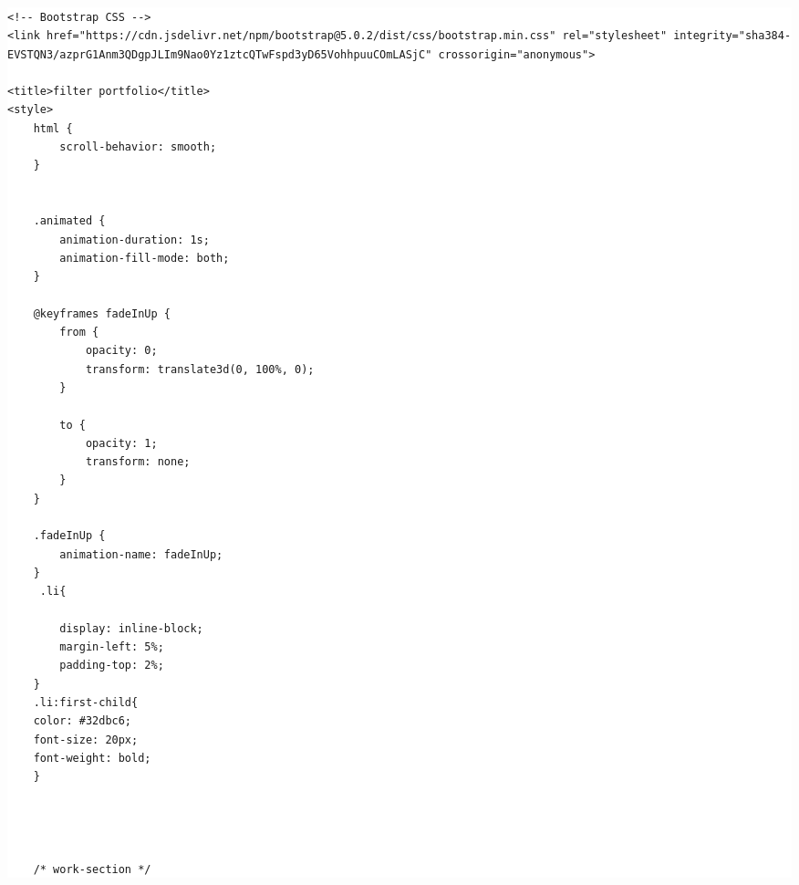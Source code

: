 <!doctype html>
<html lang="en">

<head>
    <!-- Required meta tags -->
    <meta charset="utf-8">
    <meta name="viewport" content="width=device-width, initial-scale=1">

    <!-- Bootstrap CSS -->
    <link href="https://cdn.jsdelivr.net/npm/bootstrap@5.0.2/dist/css/bootstrap.min.css" rel="stylesheet" integrity="sha384-EVSTQN3/azprG1Anm3QDgpJLIm9Nao0Yz1ztcQTwFspd3yD65VohhpuuCOmLASjC" crossorigin="anonymous">

    <title>filter portfolio</title>
    <style>
        html {
            scroll-behavior: smooth;
        }


        .animated {
            animation-duration: 1s;
            animation-fill-mode: both;
        }

        @keyframes fadeInUp {
            from {
                opacity: 0;
                transform: translate3d(0, 100%, 0);
            }

            to {
                opacity: 1;
                transform: none;
            }
        }

        .fadeInUp {
            animation-name: fadeInUp;
        }
         .li{

            display: inline-block;
            margin-left: 5%;
            padding-top: 2%;
        }
        .li:first-child{
        color: #32dbc6;
        font-size: 20px;
        font-weight: bold;
        }




        /* work-section */
